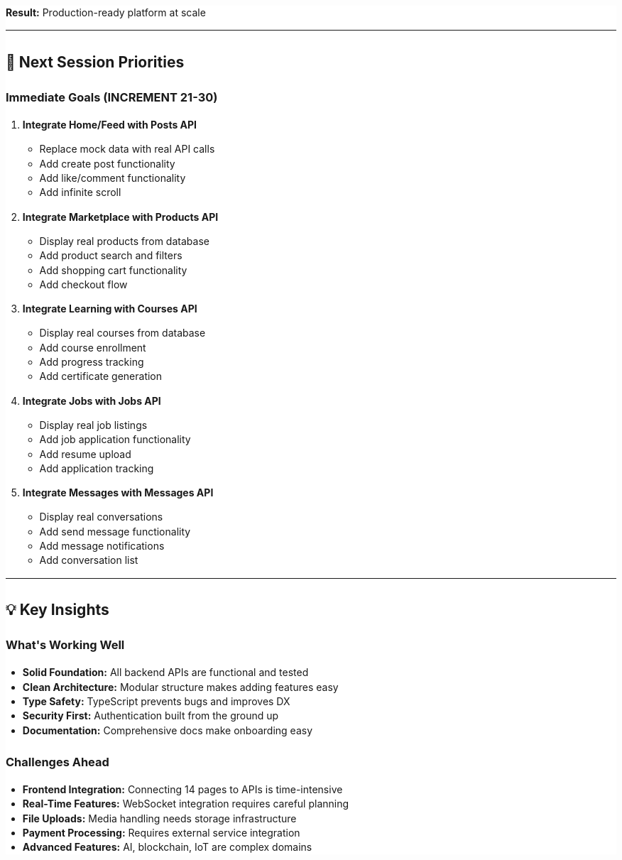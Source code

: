 **Result:** Production-ready platform at scale

---

## 🎯 Next Session Priorities

### Immediate Goals (INCREMENT 21-30)

1. **Integrate Home/Feed with Posts API**
   - Replace mock data with real API calls
   - Add create post functionality
   - Add like/comment functionality
   - Add infinite scroll

2. **Integrate Marketplace with Products API**
   - Display real products from database
   - Add product search and filters
   - Add shopping cart functionality
   - Add checkout flow

3. **Integrate Learning with Courses API**
   - Display real courses from database
   - Add course enrollment
   - Add progress tracking
   - Add certificate generation

4. **Integrate Jobs with Jobs API**
   - Display real job listings
   - Add job application functionality
   - Add resume upload
   - Add application tracking

5. **Integrate Messages with Messages API**
   - Display real conversations
   - Add send message functionality
   - Add message notifications
   - Add conversation list

---

## 💡 Key Insights

### What's Working Well
- **Solid Foundation:** All backend APIs are functional and tested
- **Clean Architecture:** Modular structure makes adding features easy
- **Type Safety:** TypeScript prevents bugs and improves DX
- **Security First:** Authentication built from the ground up
- **Documentation:** Comprehensive docs make onboarding easy

### Challenges Ahead
- **Frontend Integration:** Connecting 14 pages to APIs is time-intensive
- **Real-Time Features:** WebSocket integration requires careful planning
- **File Uploads:** Media handling needs storage infrastructure
- **Payment Processing:** Requires external service integration
- **Advanced Features:** AI, blockchain, IoT are complex domains
